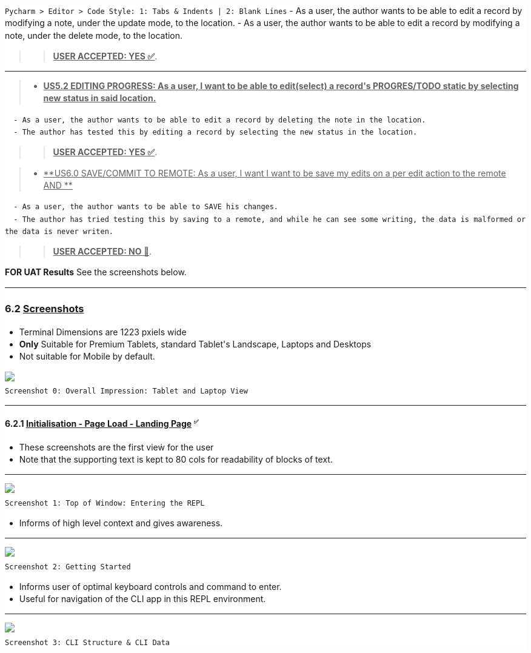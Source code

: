 ```Pycharm > Editor > Code Style: 1: Tabs & Indents | 2: Blank Lines```
        - As a user, the author wants to be able to edit a record by modifying a note, under the update mode, to the location.
        - As a user, the author wants to be able to edit a record by modifying a note, under the delete mode, to the location.
> > <ins>**USER ACCEPTED: YES ✅**</ins>.
---
> - <ins>**US5.2 EDITING PROGRESS: As a user, I want to be able to edit(select) a record's PROGRES/TODO static by selecting new status in said location.**</ins><br>
      
      - As a user, the author wants to be able to edit a record by deleting the note in the location.
      - The author has tested this by editing a record by selecting the new status in the location.
> > <ins>**USER ACCEPTED: YES ✅**</ins>.

> - <ins>**US6.0 SAVE/COMMIT TO REMOTE:  As a user, I want  I want to be save my edits on a per edit action to the remote AND **</ins><br>
      
      - As a user, the author wants to be able to SAVE his changes.
      - The author has tried testing this by saving to a remote, and while he can see some writing, the data is malformed or the data is never writen.
> > <ins>**USER ACCEPTED: NO 🚫**</ins>.

**FOR UAT Results** See the screenshots below.

---

### 6.2 [Screenshots](#Screenshots)

- Terminal Dimensions are 1223 pxiels wide
- **Only** Suitable for Premium Tablets, standard Tablet's Landscape, Laptops and Desktops
- Not suitable for Mobile by default. 

![](.docs/assets/WebApp-OnInit.png)<br>
`Screenshot 0: Overall Impression: Tablet and Laptop View`

---

#### 6.2.1 [Initialisation - Page Load - Landing Page](#feature-intialise) <small><sup>✅</sup></small>

- These screenshots are the first vieẇ for the user
- Note that the supporting text is kept to 80 cols for readability of blocks of text. 

---

![](.docs/assets/WebApp-TopofWindow-OnInit.png)<br>
`Screenshot 1: Top of Window: Entering the REPL`

- Informs of high level context and gives awareness.

---

![](.docs/assets/WebApp-Part2-OnInit.png)<br>
`Screenshot 2: Getting Started`

- Informs user of optimal keyboard controls and command to enter.
- Useful for navigation of the CLI app in this REPL environment.

---

![](.docs/assets/WebApp-Part3-OnInit.png)<br>
`Screenshot 3: CLI Structure & CLI Data`

```